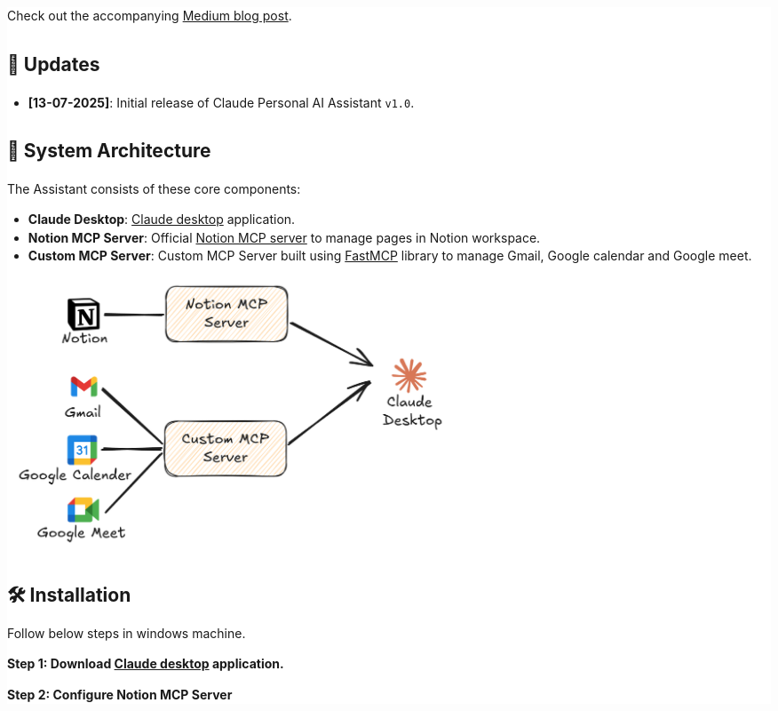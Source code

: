 Check out the accompanying [Medium blog post](https://atinesh.medium.com/claude-personal-ai-assistant-0104ddc5afc2).

## 🚀 Updates
- **[13-07-2025]**: Initial release of Claude Personal AI Assistant `v1.0`.

## 🔎 System Architecture

The Assistant consists of these core components:

- **Claude Desktop**: [Claude desktop](https://claude.ai/download) application.
- **Notion MCP Server**: Official [Notion MCP server](https://github.com/makenotion/notion-mcp-server) to manage pages in Notion workspace.
- **Custom MCP Server**: Custom MCP Server built using [FastMCP](https://github.com/jlowin/fastmcp) library to manage Gmail, Google calendar and Google meet.

<img src="images/flow-chart.png" alt="flow chart" width="500" style="border-radius: 10px;">

## 🛠️ Installation 

Follow below steps in windows machine.

**Step 1: Download [Claude desktop](https://claude.ai/download) application.**

**Step 2: Configure Notion MCP Server**
